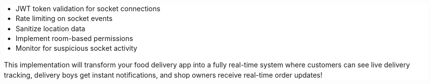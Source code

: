 - JWT token validation for socket connections
- Rate limiting on socket events
- Sanitize location data
- Implement room-based permissions
- Monitor for suspicious socket activity

This implementation will transform your food delivery app into a fully real-time system where customers can see live delivery tracking, delivery boys get instant notifications, and shop owners receive real-time order updates!